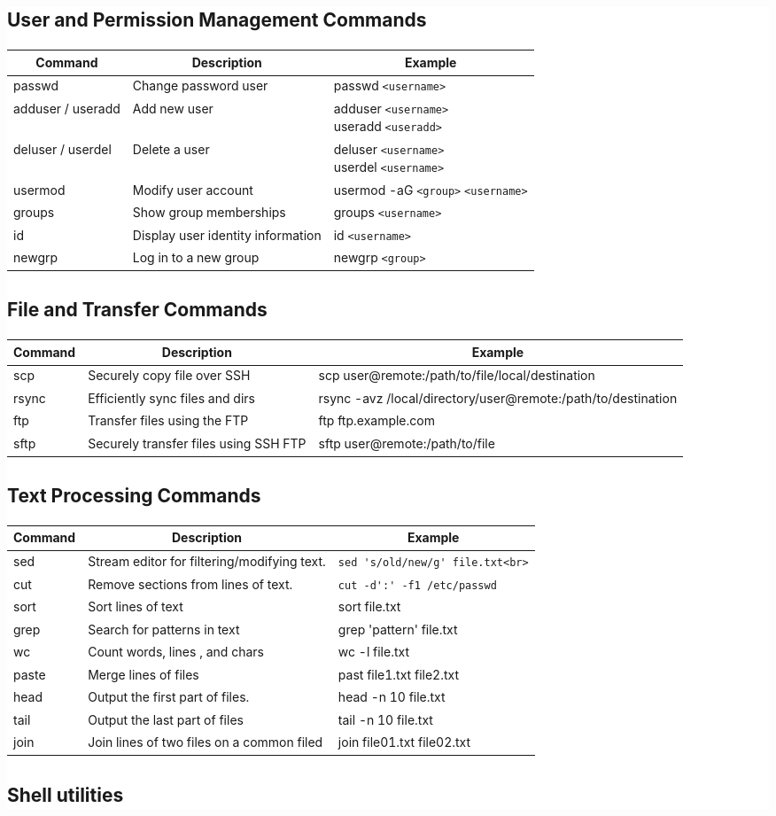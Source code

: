 ## User and Permission Management Commands


| Command           | Description                       | Example                                      |
| ----------------- | --------------------------------- | -------------------------------------------- |
| passwd            | Change password user              | passwd `<username>`                          |
| adduser / useradd | Add new user                      | adduser `<username>`<br>useradd `<useradd>`  |
| deluser / userdel | Delete a user                     | deluser `<username>`<br>userdel `<username>` |
| usermod           | Modify user account               | usermod -aG `<group>` `<username>`           |
| groups            | Show group memberships            | groups `<username>`                          |
| id                | Display user identity information | id `<username>`                              |
| newgrp            | Log in to a new group             | newgrp `<group>`                             |

## File and Transfer Commands


| Command | Description                           | Example                                                      |
| ------- | ------------------------------------- | ------------------------------------------------------------ |
| scp     | Securely copy file over SSH           | scp user@remote:/path/to/file/local/destination              |
| rsync   | Efficiently sync files and dirs       | rsync -avz /local/directory/user@remote:/path/to/destination |
| ftp     | Transfer files using the FTP          | ftp ftp.example.com                                          |
| sftp    | Securely transfer files using SSH FTP | sftp user@remote:/path/to/file<br>                           |

## Text Processing Commands

| Command | Description                                 | Example                          |
| ------- | ------------------------------------------- | -------------------------------- |
| sed     | Stream editor for filtering/modifying text. | `sed 's/old/new/g' file.txt<br>` |
| cut     | Remove sections from lines of text.         | `cut -d':' -f1 /etc/passwd`      |
| sort    | Sort lines of text                          | sort file.txt                    |
| grep    | Search for patterns in text                 | grep 'pattern' file.txt          |
| wc      | Count words, lines , and chars              | wc -l file.txt                   |
| paste   | Merge lines of files                        | past file1.txt file2.txt         |
| head    | Output the first part of files.             | head -n 10 file.txt              |
| tail    | Output the last part of files               | tail -n 10 file.txt              |
| join    | Join lines of two files on a common filed   | join file01.txt file02.txt       |

## Shell utilities

